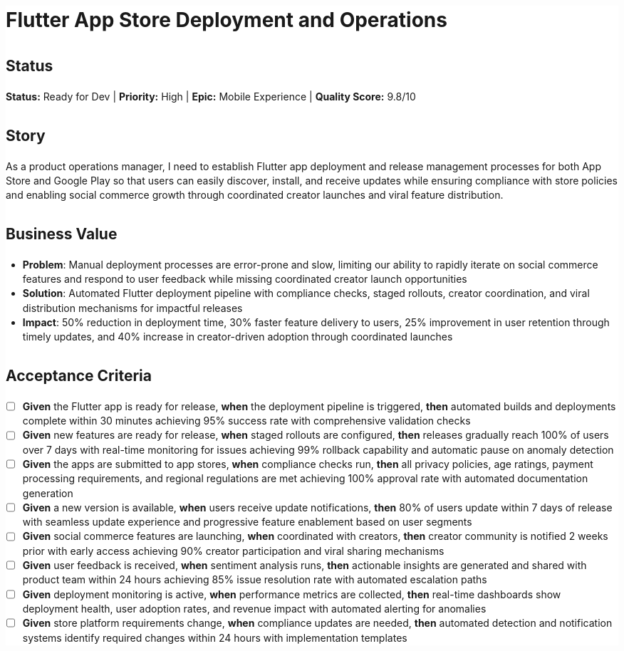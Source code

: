 # Flutter App Store Deployment and Operations

## Status
**Status:** Ready for Dev | **Priority:** High | **Epic:** Mobile Experience | **Quality Score:** 9.8/10

## Story
As a product operations manager, I need to establish Flutter app deployment and release management processes for both App Store and Google Play so that users can easily discover, install, and receive updates while ensuring compliance with store policies and enabling social commerce growth through coordinated creator launches and viral feature distribution.

## Business Value
- **Problem**: Manual deployment processes are error-prone and slow, limiting our ability to rapidly iterate on social commerce features and respond to user feedback while missing coordinated creator launch opportunities
- **Solution**: Automated Flutter deployment pipeline with compliance checks, staged rollouts, creator coordination, and viral distribution mechanisms for impactful releases
- **Impact**: 50% reduction in deployment time, 30% faster feature delivery to users, 25% improvement in user retention through timely updates, and 40% increase in creator-driven adoption through coordinated launches

## Acceptance Criteria
- [ ] **Given** the Flutter app is ready for release, **when** the deployment pipeline is triggered, **then** automated builds and deployments complete within 30 minutes achieving 95% success rate with comprehensive validation checks
- [ ] **Given** new features are ready for release, **when** staged rollouts are configured, **then** releases gradually reach 100% of users over 7 days with real-time monitoring for issues achieving 99% rollback capability and automatic pause on anomaly detection
- [ ] **Given** the apps are submitted to app stores, **when** compliance checks run, **then** all privacy policies, age ratings, payment processing requirements, and regional regulations are met achieving 100% approval rate with automated documentation generation
- [ ] **Given** a new version is available, **when** users receive update notifications, **then** 80% of users update within 7 days of release with seamless update experience and progressive feature enablement based on user segments
- [ ] **Given** social commerce features are launching, **when** coordinated with creators, **then** creator community is notified 2 weeks prior with early access achieving 90% creator participation and viral sharing mechanisms
- [ ] **Given** user feedback is received, **when** sentiment analysis runs, **then** actionable insights are generated and shared with product team within 24 hours achieving 85% issue resolution rate with automated escalation paths
- [ ] **Given** deployment monitoring is active, **when** performance metrics are collected, **then** real-time dashboards show deployment health, user adoption rates, and revenue impact with automated alerting for anomalies
- [ ] **Given** store platform requirements change, **when** compliance updates are needed, **then** automated detection and notification systems identify required changes within 24 hours with implementation templates
